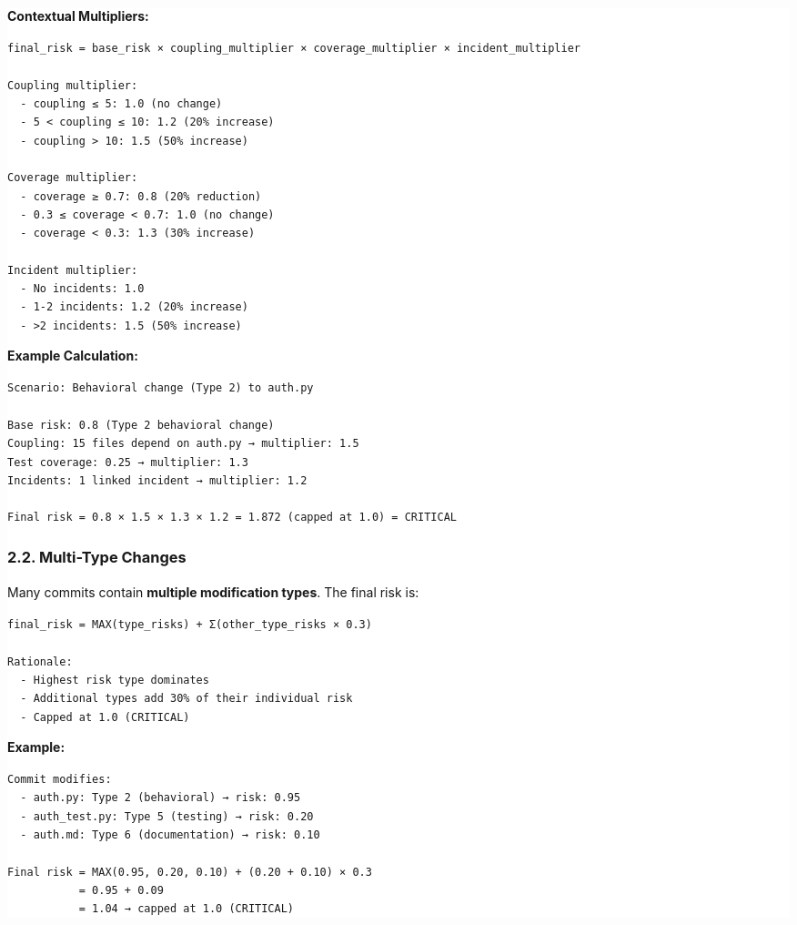 **Contextual Multipliers:**

```
final_risk = base_risk × coupling_multiplier × coverage_multiplier × incident_multiplier

Coupling multiplier:
  - coupling ≤ 5: 1.0 (no change)
  - 5 < coupling ≤ 10: 1.2 (20% increase)
  - coupling > 10: 1.5 (50% increase)

Coverage multiplier:
  - coverage ≥ 0.7: 0.8 (20% reduction)
  - 0.3 ≤ coverage < 0.7: 1.0 (no change)
  - coverage < 0.3: 1.3 (30% increase)

Incident multiplier:
  - No incidents: 1.0
  - 1-2 incidents: 1.2 (20% increase)
  - >2 incidents: 1.5 (50% increase)
```

**Example Calculation:**

```
Scenario: Behavioral change (Type 2) to auth.py

Base risk: 0.8 (Type 2 behavioral change)
Coupling: 15 files depend on auth.py → multiplier: 1.5
Test coverage: 0.25 → multiplier: 1.3
Incidents: 1 linked incident → multiplier: 1.2

Final risk = 0.8 × 1.5 × 1.3 × 1.2 = 1.872 (capped at 1.0) = CRITICAL
```

### 2.2. Multi-Type Changes

Many commits contain **multiple modification types**. The final risk is:

```
final_risk = MAX(type_risks) + Σ(other_type_risks × 0.3)

Rationale:
  - Highest risk type dominates
  - Additional types add 30% of their individual risk
  - Capped at 1.0 (CRITICAL)
```

**Example:**

```
Commit modifies:
  - auth.py: Type 2 (behavioral) → risk: 0.95
  - auth_test.py: Type 5 (testing) → risk: 0.20
  - auth.md: Type 6 (documentation) → risk: 0.10

Final risk = MAX(0.95, 0.20, 0.10) + (0.20 + 0.10) × 0.3
           = 0.95 + 0.09
           = 1.04 → capped at 1.0 (CRITICAL)
```
